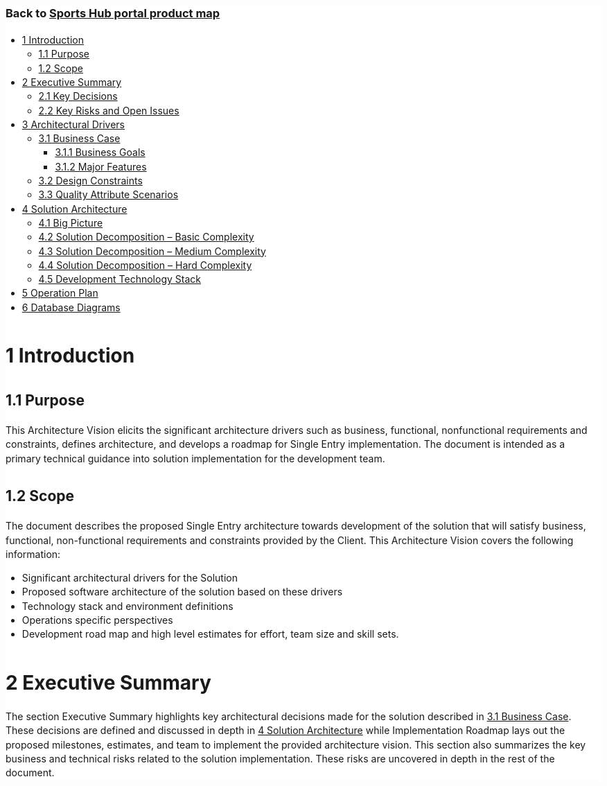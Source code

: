 ### Back to [Sports Hub portal product map](../../README.md#sports-hub-platform-details)

- [1 Introduction](#1-introduction)
  - [1.1 Purpose](#11-purpose)
  - [1.2 Scope](#12-scope)
- [2 Executive Summary](#2-executive-summary)
  - [2.1 Key Decisions](#21-key-decisions)
  - [2.2 Key Risks and Open Issues](#22-key-risks-and-open-issues)
- [3 Architectural Drivers](#3-architectural-drivers)
  - [3.1 Business Case](#31-business-case)
    - [3.1.1 Business Goals](#311-business-goals)
    - [3.1.2 Major Features](#312-major-features)
  - [3.2 Design Constraints](#32-design-constraints)
  - [3.3 Quality Attribute Scenarios](#33-quality-attribute-scenarios)
- [4 Solution Architecture](#4-solution-architecture)
  - [4.1 Big Picture](#41-big-picture)
  - [4.2 Solution Decomposition – Basic Complexity](#42-solution-decomposition--basic-complexity)
  - [4.3 Solution Decomposition – Medium Complexity](#43-solution-decomposition--medium-complexity)
  - [4.4 Solution Decomposition – Hard Complexity](#44-solution-decomposition--hard-complexity)
  - [4.5 Development Technology Stack](#45-development-technology-stack)
- [5 Operation Plan](#5-operation-plan)
- [6 Database Diagrams](#6-database-diagrams)

# 1 Introduction

## 1.1 Purpose

This Architecture Vision elicits the significant architecture drivers such as business, functional, nonfunctional requirements and constraints, defines architecture, and develops a roadmap for Single Entry implementation. The document is intended as a primary technical guidance into solution implementation for the development team.

## 1.2 Scope

The document describes the proposed Single Entry architecture towards development of the solution that will satisfy business, functional, non-functional requirements and constraints provided by the Client. This Architecture Vision covers the following information:

- Significant architectural drivers for the Solution
- Proposed software architecture of the solution based on these drivers
- Technology stack and environment definitions
- Operations specific perspectives
- Development road map and high level estimates for effort, team size and skill sets.

# 2 Executive Summary

The section Executive Summary highlights key architectural decisions made for the solution described in [3.1 Business Case](#31-business-case). These decisions are defined and discussed in depth in [4 Solution Architecture](#4-solution-architecture) while Implementation Roadmap lays out the proposed milestones, estimates, and team to implement the provided architecture vision.
This section also summarizes the key business and technical risks related to the solution implementation. These risks are uncovered in depth in the rest of the document.
